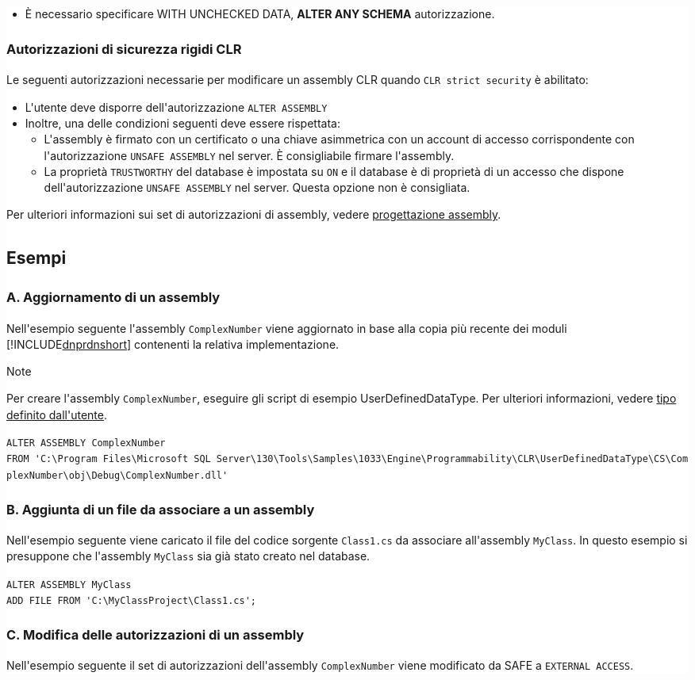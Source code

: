 -   È necessario specificare WITH UNCHECKED DATA, **ALTER ANY SCHEMA** autorizzazione.  


### <a name="permissions-with-clr-strict-security"></a>Autorizzazioni di sicurezza rigidi CLR    
Le seguenti autorizzazioni necessarie per modificare un assembly CLR quando `CLR strict security` è abilitato:

- L'utente deve disporre dell'autorizzazione `ALTER ASSEMBLY`  
- Inoltre, una delle condizioni seguenti deve essere rispettata:  
  - L'assembly è firmato con un certificato o una chiave asimmetrica con un account di accesso corrispondente con l'autorizzazione `UNSAFE ASSEMBLY` nel server. È consigliabile firmare l'assembly.  
  - La proprietà `TRUSTWORTHY` del database è impostata su `ON` e il database è di proprietà di un accesso che dispone dell'autorizzazione `UNSAFE ASSEMBLY` nel server. Questa opzione non è consigliata.  
  
  
 Per ulteriori informazioni sui set di autorizzazioni di assembly, vedere [progettazione assembly](../../relational-databases/clr-integration/assemblies-designing.md).  
  
## <a name="examples"></a>Esempi  
  
### <a name="a-refreshing-an-assembly"></a>A. Aggiornamento di un assembly  
 Nell'esempio seguente l'assembly `ComplexNumber` viene aggiornato in base alla copia più recente dei moduli [!INCLUDE[dnprdnshort](../../includes/dnprdnshort-md.md)] contenenti la relativa implementazione.  
  
> [!NOTE]  
>  Per creare l'assembly `ComplexNumber`, eseguire gli script di esempio UserDefinedDataType. Per ulteriori informazioni, vedere [tipo definito dall'utente](http://msdn.microsoft.com/library/a9b75f36-d7f5-47f7-94d6-b4448c6a2191).  
  
 ```
 ALTER ASSEMBLY ComplexNumber 
 FROM 'C:\Program Files\Microsoft SQL Server\130\Tools\Samples\1033\Engine\Programmability\CLR\UserDefinedDataType\CS\ComplexNumber\obj\Debug\ComplexNumber.dll' 
  ```
### <a name="b-adding-a-file-to-associate-with-an-assembly"></a>B. Aggiunta di un file da associare a un assembly  
 Nell'esempio seguente viene caricato il file del codice sorgente `Class1.cs` da associare all'assembly `MyClass`. In questo esempio si presuppone che l'assembly `MyClass` sia già stato creato nel database.  
  
```  
ALTER ASSEMBLY MyClass   
ADD FILE FROM 'C:\MyClassProject\Class1.cs';  
```  
  
### <a name="c-changing-the-permissions-of-an-assembly"></a>C. Modifica delle autorizzazioni di un assembly  
 Nell'esempio seguente il set di autorizzazioni dell'assembly `ComplexNumber` viene modificato da SAFE a `EXTERNAL ACCESS`.  
  